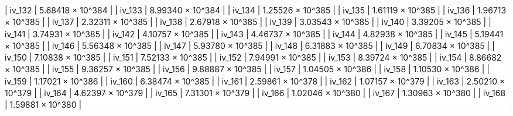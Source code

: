 | iv_132 | 5.68418 × 10^384 |
| iv_133 | 8.99340 × 10^384 |
| iv_134 | 1.25526 × 10^385 |
| iv_135 | 1.61119 × 10^385 |
| iv_136 | 1.96713 × 10^385 |
| iv_137 | 2.32311 × 10^385 |
| iv_138 | 2.67918 × 10^385 |
| iv_139 | 3.03543 × 10^385 |
| iv_140 | 3.39205 × 10^385 |
| iv_141 | 3.74931 × 10^385 |
| iv_142 | 4.10757 × 10^385 |
| iv_143 | 4.46737 × 10^385 |
| iv_144 | 4.82938 × 10^385 |
| iv_145 | 5.19441 × 10^385 |
| iv_146 | 5.56348 × 10^385 |
| iv_147 | 5.93780 × 10^385 |
| iv_148 | 6.31883 × 10^385 |
| iv_149 | 6.70834 × 10^385 |
| iv_150 | 7.10838 × 10^385 |
| iv_151 | 7.52133 × 10^385 |
| iv_152 | 7.94991 × 10^385 |
| iv_153 | 8.39724 × 10^385 |
| iv_154 | 8.86682 × 10^385 |
| iv_155 | 9.36257 × 10^385 |
| iv_156 | 9.88887 × 10^385 |
| iv_157 | 1.04505 × 10^386 |
| iv_158 | 1.10530 × 10^386 |
| iv_159 | 1.17021 × 10^386 |
| iv_160 | 6.38474 × 10^385 |
| iv_161 | 2.59861 × 10^378 |
| iv_162 | 1.07157 × 10^379 |
| iv_163 | 2.50210 × 10^379 |
| iv_164 | 4.62397 × 10^379 |
| iv_165 | 7.31301 × 10^379 |
| iv_166 | 1.02046 × 10^380 |
| iv_167 | 1.30963 × 10^380 |
| iv_168 | 1.59881 × 10^380 |